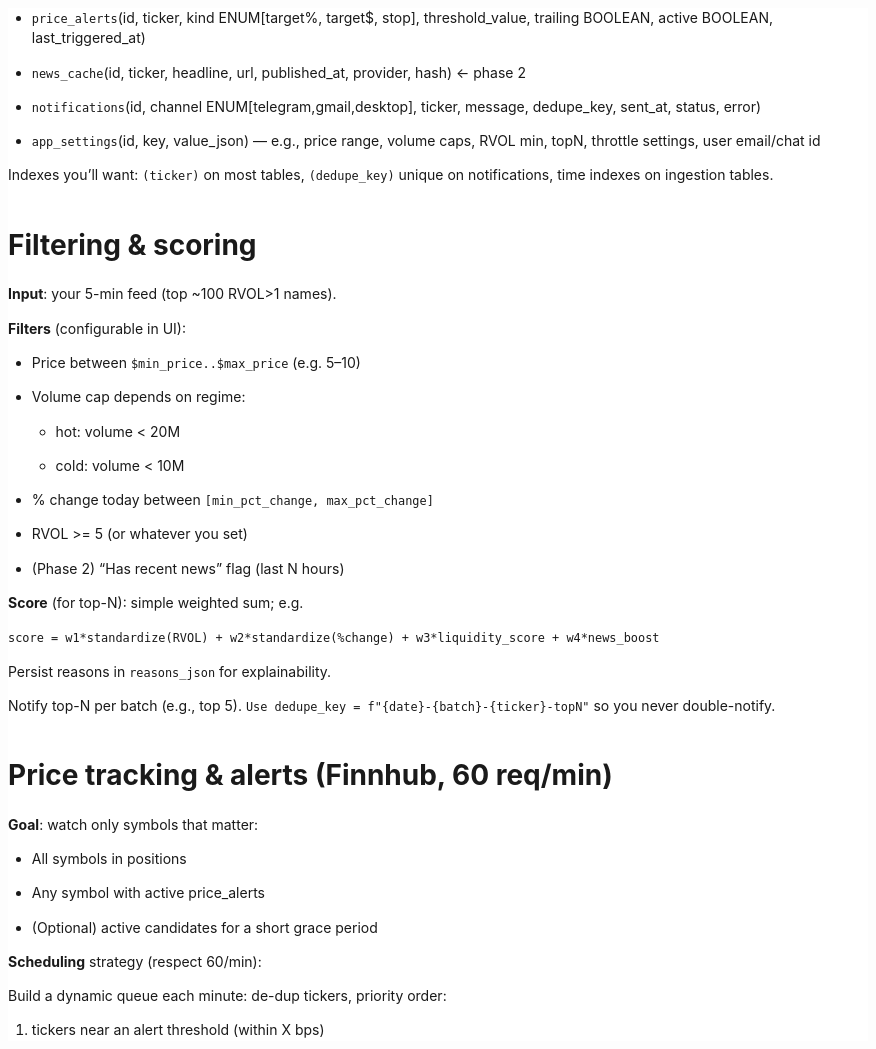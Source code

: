 - `price_alerts`(id, ticker, kind ENUM[target%, target$, stop], threshold_value, trailing BOOLEAN, active BOOLEAN, last_triggered_at)

- `news_cache`(id, ticker, headline, url, published_at, provider, hash) ← phase 2

- `notifications`(id, channel ENUM[telegram,gmail,desktop], ticker, message, dedupe_key, sent_at, status, error)

- `app_settings`(id, key, value_json) — e.g., price range, volume caps, RVOL min, topN, throttle settings, user email/chat id

Indexes you’ll want: `(ticker)` on most tables, `(dedupe_key)` unique on notifications, time indexes on ingestion tables.

# Filtering & scoring

**Input**: your 5-min feed (top ~100 RVOL>1 names).

**Filters** (configurable in UI):

- Price between `$min_price..$max_price` (e.g. 5–10)

- Volume cap depends on regime:

  - hot: volume < 20M

  - cold: volume < 10M

- % change today between `[min_pct_change, max_pct_change]`

- RVOL >= 5 (or whatever you set)

- (Phase 2) “Has recent news” flag (last N hours)

**Score** (for top-N): simple weighted sum; e.g.
```
score = w1*standardize(RVOL) + w2*standardize(%change) + w3*liquidity_score + w4*news_boost
```


Persist reasons in `reasons_json` for explainability.

Notify top-N per batch (e.g., top 5). `Use dedupe_key = f"{date}-{batch}-{ticker}-topN"` so you never double-notify.

# Price tracking & alerts (Finnhub, 60 req/min)

**Goal**: watch only symbols that matter:

- All symbols in positions

- Any symbol with active price_alerts

- (Optional) active candidates for a short grace period

**Scheduling** strategy (respect 60/min):

Build a dynamic queue each minute: de-dup tickers, priority order:

1. tickers near an alert threshold (within X bps)
